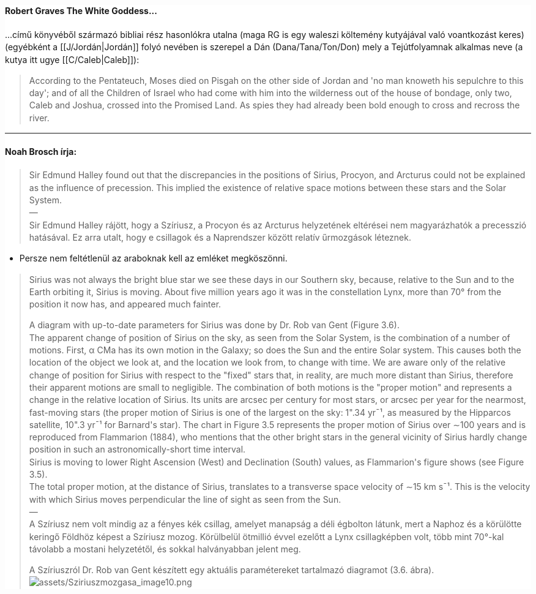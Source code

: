 #### Robert Graves The White Goddess...

...című könyvéből származó bibliai rész hasonlókra utalna (maga RG is egy waleszi költemény kutyájával való voantkozást keres) (egyébként a [[J/Jordán\|Jordán]] folyó nevében is szerepel a Dán (Dana/Tana/Ton/Don) mely a Tejútfolyamnak alkalmas neve (a kutya itt ugye [[C/Caleb\|Caleb]]):  
> According to the Pentateuch, Moses died on Pisgah on the other side of Jordan and 'no man knoweth his sepulchre to this day'; and of all the Children of Israel who had come with him into the wilderness out of the house of bondage, only two, Caleb and Joshua, crossed into the Promised Land. As spies they had already been bold enough to cross and recross the river.  

---

#### Noah Brosch írja:  

> Sir Edmund Halley found out that the discrepancies in the positions of Sirius, Procyon, and Arcturus could not be explained as the influence of precession. This implied the existence of relative space motions between these stars and the Solar System.  
> —  
> Sir Edmund Halley rájött, hogy a Szíriusz, a Procyon és az Arcturus helyzetének eltérései nem magyarázhatók a precesszió hatásával. Ez arra utalt, hogy e csillagok és a Naprendszer között relatív űrmozgások léteznek.  
- Persze nem feltétlenül az araboknak kell az emléket megköszönni.  

> Sirius was not always the bright blue star we see these days in our Southern sky, because, relative to the Sun and to the Earth orbiting it, Sirius is moving. About five million years ago it was in the constellation Lynx, more than 70° from the position it now has, and appeared much fainter.  
>
> A diagram with up-to-date parameters for Sirius was done by Dr. Rob van Gent (Figure 3.6).  
> The apparent change of position of Sirius on the sky, as seen from the Solar System, is the combination of a number of motions. First, α CMa has its own motion in the Galaxy; so does the Sun and the entire Solar system. This causes both the location of the object we look at, and the location we look from, to change with time. We are aware only of the relative change of position for Sirius with respect to the "fixed" stars that, in reality, are much more distant than Sirius, therefore their apparent motions are small to negligible. The combination of both motions is the "proper motion" and represents a change in the relative location of Sirius. Its units are arcsec per century for most stars, or arcsec per year for the nearmost, fast-moving stars (the proper motion of Sirius is one of the largest on the sky: 1".34 yr¯¹, as measured by the Hipparcos satellite, 10".3 yr¯¹ for Barnard's star). The chart in Figure 3.5 represents the proper motion of Sirius over ∼100 years and is reproduced from Flammarion (1884), who mentions that the other bright stars in the general vicinity of Sirius hardly change position in such an astronomically-short time interval.  
> Sirius is moving to lower Right Ascension (West) and Declination (South) values, as Flammarion's figure shows (see Figure 3.5).  
> The total proper motion, at the distance of Sirius, translates to a transverse space velocity of ∼15 km s¯¹. This is the velocity with which Sirius moves perpendicular the line of sight as seen from the Sun.  
> —  
> A Szíriusz nem volt mindig az a fényes kék csillag, amelyet manapság a déli égbolton látunk, mert a Naphoz és a körülötte keringő Földhöz képest a Szíriusz mozog. Körülbelül ötmillió évvel ezelőtt a Lynx csillagképben volt, több mint 70°-kal távolabb a mostani helyzetétől, és sokkal halványabban jelent meg.
>
> A Szíriuszról Dr. Rob van Gent készített egy aktuális paramétereket tartalmazó diagramot (3.6. ábra).  
> ![assets/Sziriuszmozgasa_image10.png](/img/user/S/assets/Sziriuszmozgasa_image10.png)  

[^1]: Lábjegyzet:  
[^2]: Lábjegyzet:  
[^3]: Lábjegyzet:  
[^4]: Lábjegyzet:  